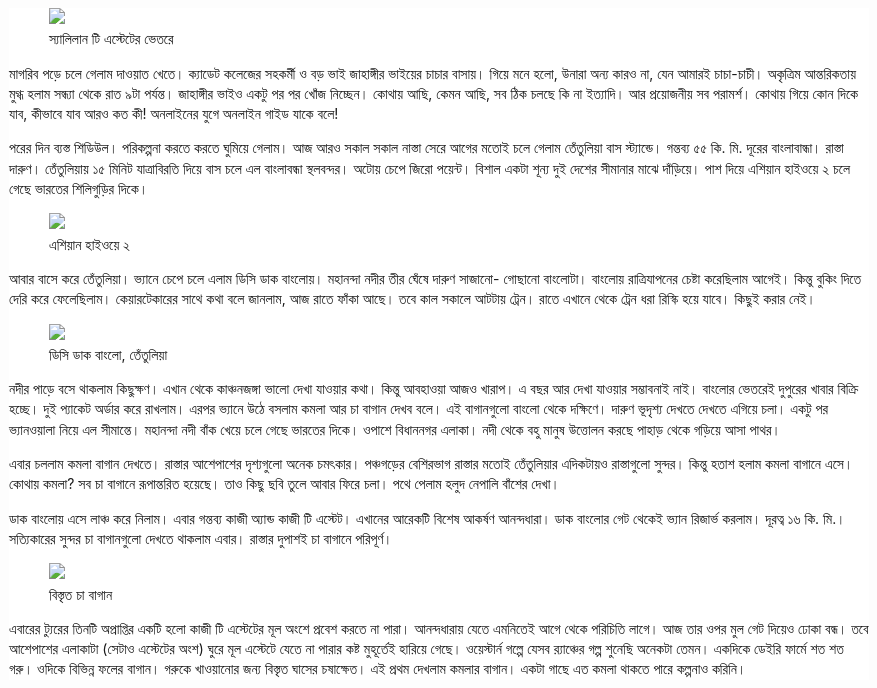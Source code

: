 <figure>
<img src="{{ site.baseurl }}/assets/images/panchagarh/salilan_tea_estate1.jpg" width="100%">
  <figcaption>স্যালিলান টি এস্টেটের ভেতরে</figcaption>
</figure>

মাগরিব পড়ে চলে গেলাম দাওয়াত খেতে। ক্যাডেট কলেজের সহকর্মী ও বড় ভাই জাহাঙ্গীর ভাইয়ের চাচার বাসায়। গিয়ে মনে হলো, উনারা অন্য কারও না, যেন আমারই চাচা-চাচী। অকৃত্রিম আন্তরিকতায় মুগ্ধ হলাম সন্ধ্যা থেকে রাত ৯টা পর্যন্ত। জাহাঙ্গীর ভাইও একটু পর পর খোঁজ নিচ্ছেন। কোথায় আছি, কেমন আছি, সব ঠিক চলছে কি না ইত্যাদি। আর প্রয়োজনীয় সব পরামর্শ। কোথায় গিয়ে কোন দিকে যাব, কীভাবে যাব আরও কত কী! অনলাইনের যুগে অনলাইন গাইড যাকে বলে! 

পরের দিন ব্যস্ত শিডিউল। পরিকল্পনা করতে করতে ঘুমিয়ে গেলাম। আজ আরও সকাল সকাল নাস্তা সেরে আগের মতোই চলে গেলাম তেঁতুলিয়া বাস স্ট্যান্ডে। গন্তব্য ৫৫ কি. মি. দূরের বাংলাবান্ধা। রাস্তা দারুণ। তেঁতুলিয়ায় ১৫ মিনিট যাত্রাবিরতি দিয়ে বাস চলে এল বাংলাবন্ধা স্থলবন্দর। অটোয় চেপে জিরো পয়েন্ট। বিশাল একটা শূন্য দুই দেশের সীমানার মাঝে দাঁড়িয়ে। পাশ দিয়ে এশিয়ান হাইওয়ে ২ চলে গেছে ভারতের শিলিগুড়ির দিকে। 

<figure>
<img src="{{ site.baseurl }}/assets/images/panchagarh/ah2.jpg" width="100%">
  <figcaption>এশিয়ান হাইওয়ে ২</figcaption>
</figure>

আবার বাসে করে তেঁতুলিয়া। ভ্যানে চেপে চলে এলাম ডিসি ডাক বাংলোয়। মহানন্দা নদীর তীর ঘেঁষে দারুণ সাজানো- গোছানো বাংলোটা। বাংলোয় রাত্রিযাপনের চেষ্টা করেছিলাম আগেই। কিন্তু বুকিং দিতে দেরি করে ফেলেছিলাম। কেয়ারটেকারের সাথে কথা বলে জানলাম, আজ রাতে ফাঁকা আছে। তবে কাল সকালে আটটায় ট্রেন। রাতে এখানে থেকে ট্রেন ধরা রিস্কি হয়ে যাবে। কিছুই করার নেই। 

<figure>
<img src="{{ site.baseurl }}/assets/images/panchagarh/dak_bungalow .jpg" width="100%">
  <figcaption>ডিসি ডাক বাংলো, তেঁতুলিয়া</figcaption>
</figure>

নদীর পাড়ে বসে থাকলাম কিছুক্ষণ। এখান থেকে কাঞ্চনজঙ্গা ভালো দেখা যাওয়ার কথা। কিন্তু আবহাওয়া আজও খারাপ। এ বছর আর দেখা যাওয়ার সম্ভাবনাই নাই। বাংলোর ভেতরেই দুপুরের খাবার বিক্রি হচ্ছে। দুই প্যাকেট অর্ডার করে রাখলাম। এরপর ভ্যানে উঠে বসলাম কমলা আর চা বাগান দেখব বলে। এই বাগানগুলো বাংলো থেকে দক্ষিণে। দারুণ ভূদৃশ্য দেখতে দেখতে এগিয়ে চলা। একটু পর ভ্যানওয়ালা নিয়ে এল সীমান্তে। মহানন্দা নদী বাঁক খেয়ে চলে গেছে ভারতের দিকে। ওপাশে বিধাননগর এলাকা। নদী থেকে বহু মানুষ উত্তোলন করছে পাহাড় থেকে গড়িয়ে আসা পাথর। 

এবার চললাম কমলা বাগান দেখতে। রাস্তার আশেপাশের দৃশ্যগুলো অনেক চমৎকার। পঞ্চগড়ের বেশিরভাগ রাস্তার মতোই তেঁতুলিয়ার এদিকটায়ও রাস্তাগুলো সুন্দর। কিন্তু হতাশ হলাম কমলা বাগানে এসে। কোথায় কমলা? সব চা বাগানে রূপান্তরিত হয়েছে। তাও কিছু ছবি তুলে আবার ফিরে চলা। পথে পেলাম হলুদ নেপালি বাঁশের দেখা। 

ডাক বাংলোয় এসে লাঞ্চ করে নিলাম। এবার গন্তব্য কাজী অ্যান্ড কাজী টি এস্টেট। এখানের আরেকটি বিশেষ আকর্ষণ আনন্দধারা। ডাক বাংলোর গেট থেকেই ভ্যান রিজার্ভ করলাম। দূরত্ব ১৬ কি. মি.। সত্যিকারের সুন্দর চা বাগানগুলো দেখতে থাকলাম এবার। রাস্তার দুপাশই চা বাগানে পরিপূর্ণ। 

<figure>
<img src="{{ site.baseurl }}/assets/images/panchagarh/tea_garden.jpg" width="100%">
  <figcaption>বিস্তৃত চা বাগান</figcaption>
</figure>

এবারের ট্যুরের তিনটি অপ্রাপ্তির একটি হলো কাজী টি এস্টেটের মূল অংশে প্রবেশ করতে না পারা। আনন্দধারায় যেতে এমনিতেই আগে থেকে পরিচিতি লাগে। আজ তার ওপর মুল গেট দিয়েও ঢোকা বন্ধ। তবে আশেপাশের এলাকাটা (সেটাও এস্টেটের অংশ) ঘুরে মূল এস্টেটে যেতে না পারার কষ্ট মুহূর্তেই হারিয়ে গেছে। ওয়েস্টার্ন গল্পে যেসব র‍্যাঞ্চের গল্প শুনেছি অনেকটা তেমন। একদিকে ডেইরি ফার্মে শত শত গরু। ওদিকে বিভিন্ন ফলের বাগান। গরুকে খাওয়ানোর জন্য বিস্তৃত ঘাসের চষাক্ষেত। এই প্রথম দেখলাম কমলার বাগান। একটা গাছে এত কমলা থাকতে পারে কল্পনাও করিনি। 

